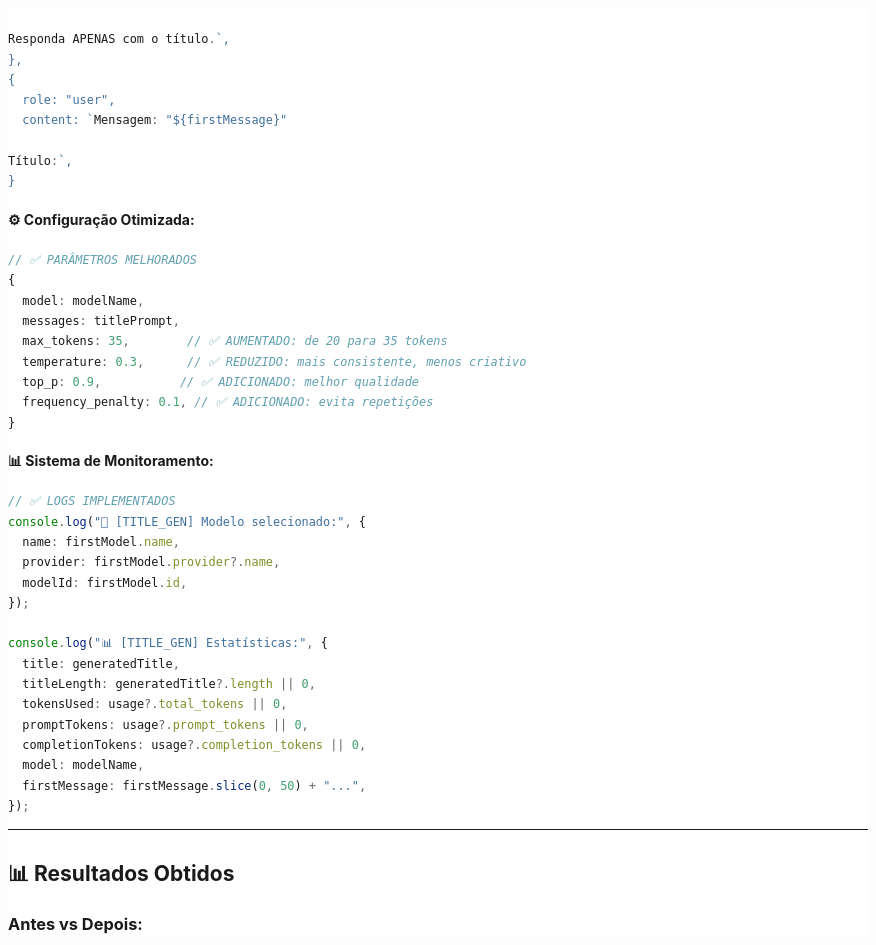 ```typescript

Responda APENAS com o título.`,
},
{
  role: "user",
  content: `Mensagem: "${firstMessage}"

Título:`,
}
```

#### **⚙️ Configuração Otimizada:**

```typescript
// ✅ PARÂMETROS MELHORADOS
{
  model: modelName,
  messages: titlePrompt,
  max_tokens: 35,        // ✅ AUMENTADO: de 20 para 35 tokens
  temperature: 0.3,      // ✅ REDUZIDO: mais consistente, menos criativo
  top_p: 0.9,           // ✅ ADICIONADO: melhor qualidade
  frequency_penalty: 0.1, // ✅ ADICIONADO: evita repetições
}
```

#### **📊 Sistema de Monitoramento:**

```typescript
// ✅ LOGS IMPLEMENTADOS
console.log("🤖 [TITLE_GEN] Modelo selecionado:", {
  name: firstModel.name,
  provider: firstModel.provider?.name,
  modelId: firstModel.id,
});

console.log("📊 [TITLE_GEN] Estatísticas:", {
  title: generatedTitle,
  titleLength: generatedTitle?.length || 0,
  tokensUsed: usage?.total_tokens || 0,
  promptTokens: usage?.prompt_tokens || 0,
  completionTokens: usage?.completion_tokens || 0,
  model: modelName,
  firstMessage: firstMessage.slice(0, 50) + "...",
});
```

---

## 📊 Resultados Obtidos

### **Antes vs Depois:**

